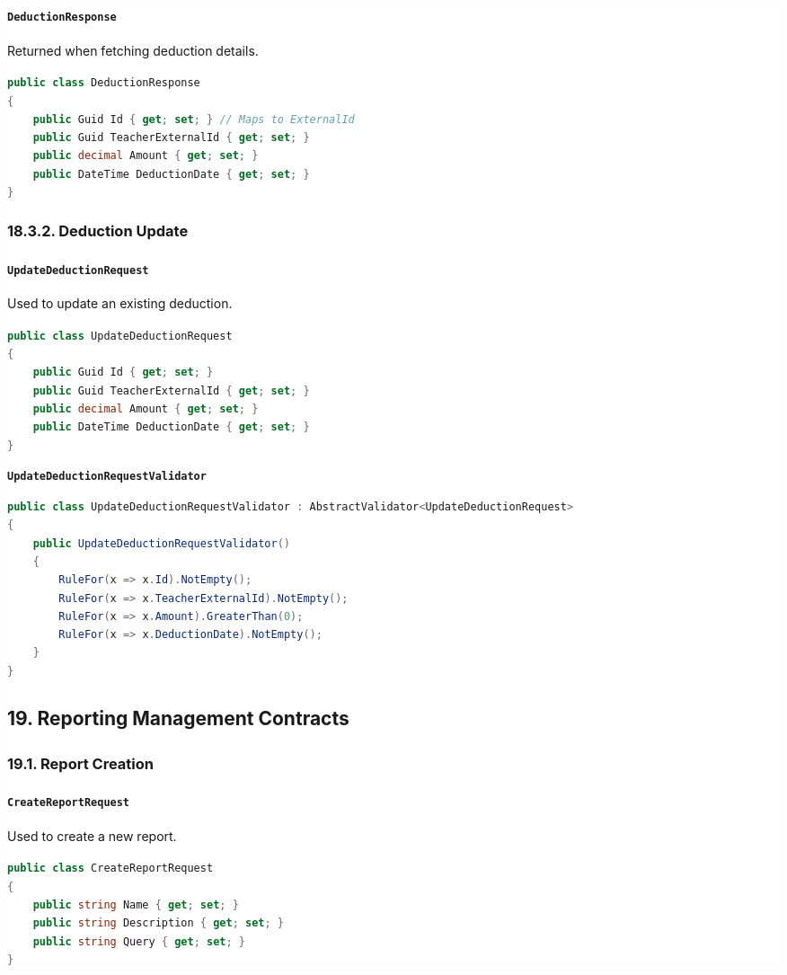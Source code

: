 #### `DeductionResponse`

Returned when fetching deduction details.

```csharp
public class DeductionResponse
{
    public Guid Id { get; set; } // Maps to ExternalId
    public Guid TeacherExternalId { get; set; }
    public decimal Amount { get; set; }
    public DateTime DeductionDate { get; set; }
}
```

### 18.3.2. Deduction Update

#### `UpdateDeductionRequest`

Used to update an existing deduction.

```csharp
public class UpdateDeductionRequest
{
    public Guid Id { get; set; }
    public Guid TeacherExternalId { get; set; }
    public decimal Amount { get; set; }
    public DateTime DeductionDate { get; set; }
}
```

**`UpdateDeductionRequestValidator`**

```csharp
public class UpdateDeductionRequestValidator : AbstractValidator<UpdateDeductionRequest>
{
    public UpdateDeductionRequestValidator()
    {
        RuleFor(x => x.Id).NotEmpty();
        RuleFor(x => x.TeacherExternalId).NotEmpty();
        RuleFor(x => x.Amount).GreaterThan(0);
        RuleFor(x => x.DeductionDate).NotEmpty();
    }
}
```

## 19. Reporting Management Contracts

### 19.1. Report Creation

#### `CreateReportRequest`

Used to create a new report.

```csharp
public class CreateReportRequest
{
    public string Name { get; set; }
    public string Description { get; set; }
    public string Query { get; set; }
}
```
